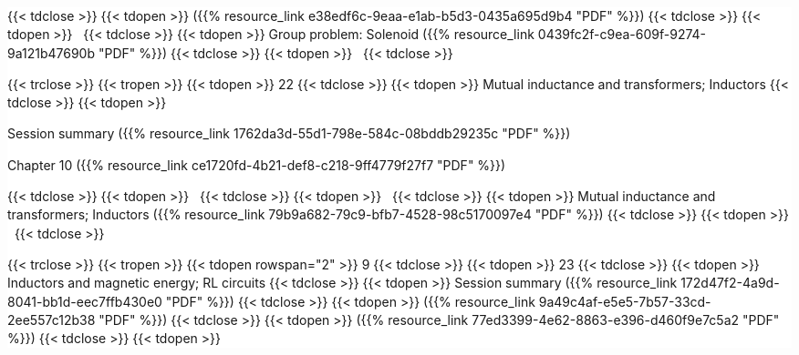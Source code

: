 
{{< tdclose >}}
{{< tdopen >}}
({{% resource_link e38edf6c-9eaa-e1ab-b5d3-0435a695d9b4 "PDF" %}})
{{< tdclose >}}
{{< tdopen >}}
 
{{< tdclose >}}
{{< tdopen >}}
Group problem: Solenoid ({{% resource_link 0439fc2f-c9ea-609f-9274-9a121b47690b "PDF" %}})
{{< tdclose >}}
{{< tdopen >}}
 
{{< tdclose >}}

{{< trclose >}}
{{< tropen >}}
{{< tdopen >}}
22
{{< tdclose >}}
{{< tdopen >}}
Mutual inductance and transformers; Inductors
{{< tdclose >}}
{{< tdopen >}}


Session summary ({{% resource_link 1762da3d-55d1-798e-584c-08bddb29235c "PDF" %}})

Chapter 10 ({{% resource_link ce1720fd-4b21-def8-c218-9ff4779f27f7 "PDF" %}})


{{< tdclose >}}
{{< tdopen >}}
 
{{< tdclose >}}
{{< tdopen >}}
 
{{< tdclose >}}
{{< tdopen >}}
Mutual inductance and transformers; Inductors ({{% resource_link 79b9a682-79c9-bfb7-4528-98c5170097e4 "PDF" %}})
{{< tdclose >}}
{{< tdopen >}}
 
{{< tdclose >}}

{{< trclose >}}
{{< tropen >}}
{{< tdopen rowspan="2" >}}
9
{{< tdclose >}}
{{< tdopen >}}
23
{{< tdclose >}}
{{< tdopen >}}
Inductors and magnetic energy; RL circuits
{{< tdclose >}}
{{< tdopen >}}
Session summary ({{% resource_link 172d47f2-4a9d-8041-bb1d-eec7ffb430e0 "PDF" %}})
{{< tdclose >}}
{{< tdopen >}}
({{% resource_link 9a49c4af-e5e5-7b57-33cd-2ee557c12b38 "PDF" %}})
{{< tdclose >}}
{{< tdopen >}}
({{% resource_link 77ed3399-4e62-8863-e396-d460f9e7c5a2 "PDF" %}})
{{< tdclose >}}
{{< tdopen >}}
